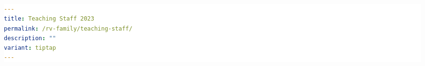 ```yaml
---
title: Teaching Staff 2023
permalink: /rv-family/teaching-staff/
description: ""
variant: tiptap
---
```
